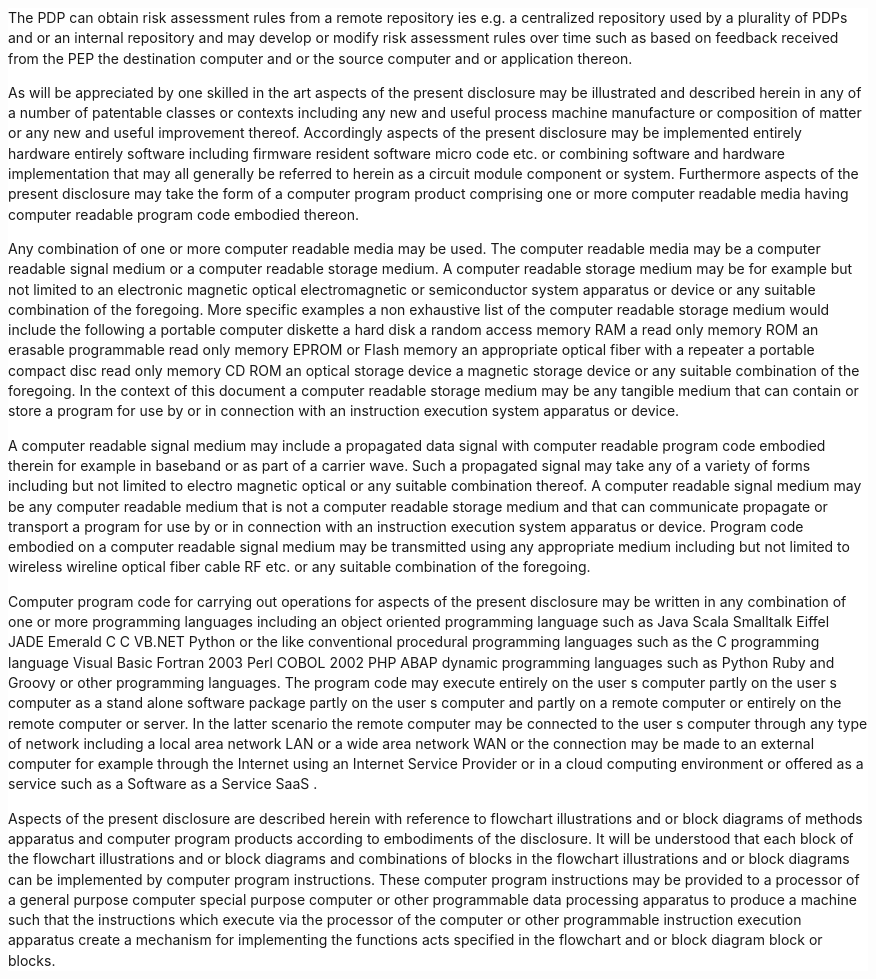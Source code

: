 The PDP can obtain risk assessment rules from a remote repository ies e.g. a centralized repository used by a plurality of PDPs and or an internal repository and may develop or modify risk assessment rules over time such as based on feedback received from the PEP the destination computer and or the source computer and or application thereon.

As will be appreciated by one skilled in the art aspects of the present disclosure may be illustrated and described herein in any of a number of patentable classes or contexts including any new and useful process machine manufacture or composition of matter or any new and useful improvement thereof. Accordingly aspects of the present disclosure may be implemented entirely hardware entirely software including firmware resident software micro code etc. or combining software and hardware implementation that may all generally be referred to herein as a circuit module component or system. Furthermore aspects of the present disclosure may take the form of a computer program product comprising one or more computer readable media having computer readable program code embodied thereon.

Any combination of one or more computer readable media may be used. The computer readable media may be a computer readable signal medium or a computer readable storage medium. A computer readable storage medium may be for example but not limited to an electronic magnetic optical electromagnetic or semiconductor system apparatus or device or any suitable combination of the foregoing. More specific examples a non exhaustive list of the computer readable storage medium would include the following a portable computer diskette a hard disk a random access memory RAM a read only memory ROM an erasable programmable read only memory EPROM or Flash memory an appropriate optical fiber with a repeater a portable compact disc read only memory CD ROM an optical storage device a magnetic storage device or any suitable combination of the foregoing. In the context of this document a computer readable storage medium may be any tangible medium that can contain or store a program for use by or in connection with an instruction execution system apparatus or device.

A computer readable signal medium may include a propagated data signal with computer readable program code embodied therein for example in baseband or as part of a carrier wave. Such a propagated signal may take any of a variety of forms including but not limited to electro magnetic optical or any suitable combination thereof. A computer readable signal medium may be any computer readable medium that is not a computer readable storage medium and that can communicate propagate or transport a program for use by or in connection with an instruction execution system apparatus or device. Program code embodied on a computer readable signal medium may be transmitted using any appropriate medium including but not limited to wireless wireline optical fiber cable RF etc. or any suitable combination of the foregoing.

Computer program code for carrying out operations for aspects of the present disclosure may be written in any combination of one or more programming languages including an object oriented programming language such as Java Scala Smalltalk Eiffel JADE Emerald C C VB.NET Python or the like conventional procedural programming languages such as the C programming language Visual Basic Fortran 2003 Perl COBOL 2002 PHP ABAP dynamic programming languages such as Python Ruby and Groovy or other programming languages. The program code may execute entirely on the user s computer partly on the user s computer as a stand alone software package partly on the user s computer and partly on a remote computer or entirely on the remote computer or server. In the latter scenario the remote computer may be connected to the user s computer through any type of network including a local area network LAN or a wide area network WAN or the connection may be made to an external computer for example through the Internet using an Internet Service Provider or in a cloud computing environment or offered as a service such as a Software as a Service SaaS .

Aspects of the present disclosure are described herein with reference to flowchart illustrations and or block diagrams of methods apparatus and computer program products according to embodiments of the disclosure. It will be understood that each block of the flowchart illustrations and or block diagrams and combinations of blocks in the flowchart illustrations and or block diagrams can be implemented by computer program instructions. These computer program instructions may be provided to a processor of a general purpose computer special purpose computer or other programmable data processing apparatus to produce a machine such that the instructions which execute via the processor of the computer or other programmable instruction execution apparatus create a mechanism for implementing the functions acts specified in the flowchart and or block diagram block or blocks.
